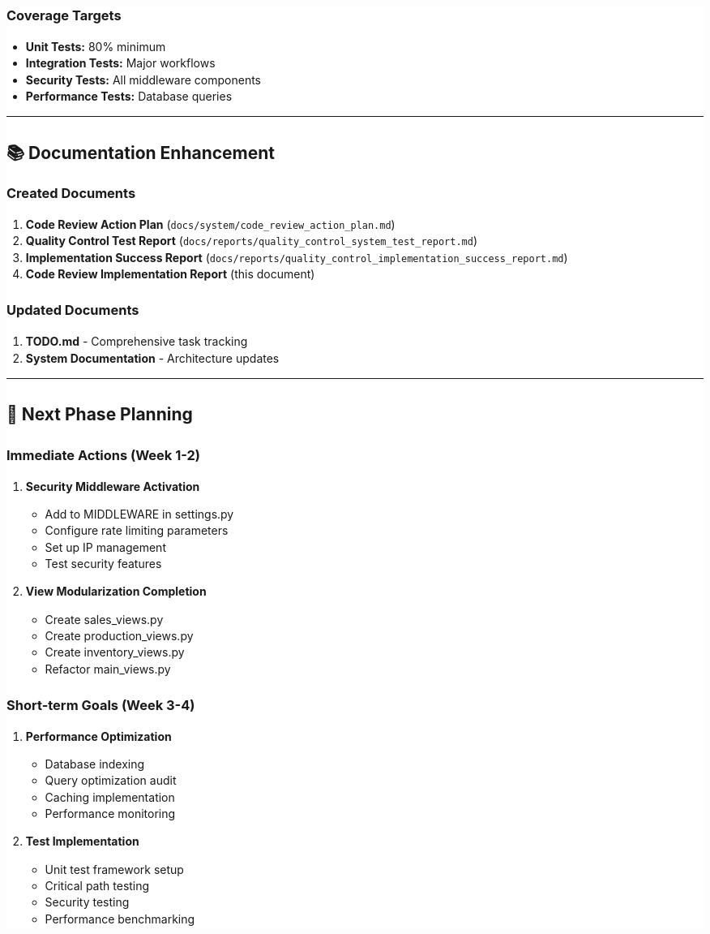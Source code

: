### **Coverage Targets**
- **Unit Tests:** 80% minimum
- **Integration Tests:** Major workflows
- **Security Tests:** All middleware components
- **Performance Tests:** Database queries

---

## 📚 Documentation Enhancement

### **Created Documents**
1. **Code Review Action Plan** (`docs/system/code_review_action_plan.md`)
2. **Quality Control Test Report** (`docs/reports/quality_control_system_test_report.md`)
3. **Implementation Success Report** (`docs/reports/quality_control_implementation_success_report.md`)
4. **Code Review Implementation Report** (this document)

### **Updated Documents**
1. **TODO.md** - Comprehensive task tracking
2. **System Documentation** - Architecture updates

---

## 🔄 Next Phase Planning

### **Immediate Actions (Week 1-2)**
1. **Security Middleware Activation**
   - Add to MIDDLEWARE in settings.py
   - Configure rate limiting parameters
   - Set up IP management
   - Test security features

2. **View Modularization Completion**
   - Create sales_views.py
   - Create production_views.py
   - Create inventory_views.py
   - Refactor main_views.py

### **Short-term Goals (Week 3-4)**
1. **Performance Optimization**
   - Database indexing
   - Query optimization audit
   - Caching implementation
   - Performance monitoring

2. **Test Implementation**
   - Unit test framework setup
   - Critical path testing
   - Security testing
   - Performance benchmarking
